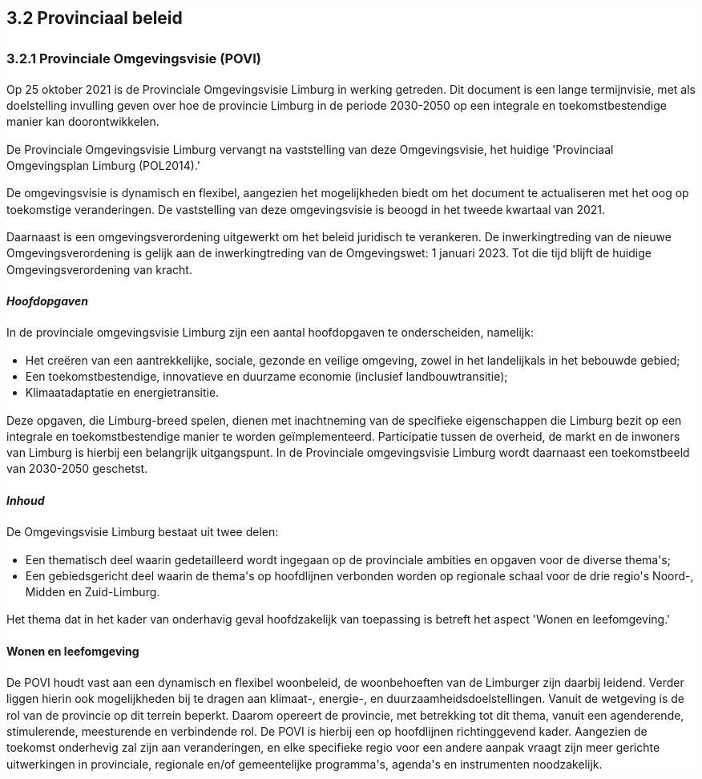 ## <span id="page-23-0"></span>**3.2 Provinciaal beleid**

### <span id="page-23-1"></span>**3.2.1 Provinciale Omgevingsvisie (POVI)**

Op 25 oktober 2021 is de Provinciale Omgevingsvisie Limburg in werking getreden. Dit document is een lange termijnvisie, met als doelstelling invulling geven over hoe de provincie Limburg in de periode 2030-2050 op een integrale en toekomstbestendige manier kan doorontwikkelen.

De Provinciale Omgevingsvisie Limburg vervangt na vaststelling van deze Omgevingsvisie, het huidige 'Provinciaal Omgevingsplan Limburg (POL2014).'

De omgevingsvisie is dynamisch en flexibel, aangezien het mogelijkheden biedt om het document te actualiseren met het oog op toekomstige veranderingen. De vaststelling van deze omgevingsvisie is beoogd in het tweede kwartaal van 2021.

Daarnaast is een omgevingsverordening uitgewerkt om het beleid juridisch te verankeren. De inwerkingtreding van de nieuwe Omgevingsverordening is gelijk aan de inwerkingtreding van de Omgevingswet: 1 januari 2023. Tot die tijd blijft de huidige Omgevingsverordening van kracht.

#### *Hoofdopgaven*

In de provinciale omgevingsvisie Limburg zijn een aantal hoofdopgaven te onderscheiden, namelijk:

- Het creëren van een aantrekkelijke, sociale, gezonde en veilige omgeving, zowel in het landelijkals in het bebouwde gebied;
- Een toekomstbestendige, innovatieve en duurzame economie (inclusief landbouwtransitie);
- Klimaatadaptatie en energietransitie.

Deze opgaven, die Limburg-breed spelen, dienen met inachtneming van de specifieke eigenschappen die Limburg bezit op een integrale en toekomstbestendige manier te worden geïmplementeerd. Participatie tussen de overheid, de markt en de inwoners van Limburg is hierbij een belangrijk uitgangspunt. In de Provinciale omgevingsvisie Limburg wordt daarnaast een toekomstbeeld van 2030-2050 geschetst.

#### *Inhoud*

De Omgevingsvisie Limburg bestaat uit twee delen:

- Een thematisch deel waarin gedetailleerd wordt ingegaan op de provinciale ambities en opgaven voor de diverse thema's;
- Een gebiedsgericht deel waarin de thema's op hoofdlijnen verbonden worden op regionale schaal voor de drie regio's Noord-, Midden en Zuid-Limburg.

Het thema dat in het kader van onderhavig geval hoofdzakelijk van toepassing is betreft het aspect 'Wonen en leefomgeving.'

#### Wonen en leefomgeving

De POVI houdt vast aan een dynamisch en flexibel woonbeleid, de woonbehoeften van de Limburger zijn daarbij leidend. Verder liggen hierin ook mogelijkheden bij te dragen aan klimaat-, energie-, en duurzaamheidsdoelstellingen. Vanuit de wetgeving is de rol van de provincie op dit terrein beperkt. Daarom opereert de provincie, met betrekking tot dit thema, vanuit een agenderende, stimulerende, meesturende en verbindende rol. De POVI is hierbij een op hoofdlijnen richtinggevend kader. Aangezien de toekomst onderhevig zal zijn aan veranderingen, en elke specifieke regio voor een andere aanpak vraagt zijn meer gerichte uitwerkingen in provinciale, regionale en/of gemeentelijke programma's, agenda's en instrumenten noodzakelijk.
